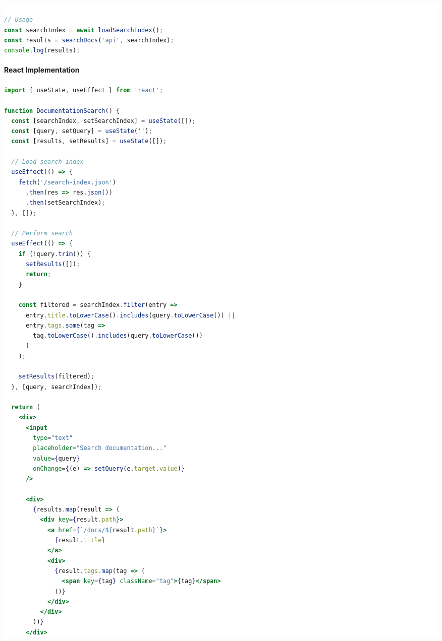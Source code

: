 ```javascript

// Usage
const searchIndex = await loadSearchIndex();
const results = searchDocs('api', searchIndex);
console.log(results);
```

#### React Implementation
```jsx
import { useState, useEffect } from 'react';

function DocumentationSearch() {
  const [searchIndex, setSearchIndex] = useState([]);
  const [query, setQuery] = useState('');
  const [results, setResults] = useState([]);

  // Load search index
  useEffect(() => {
    fetch('/search-index.json')
      .then(res => res.json())
      .then(setSearchIndex);
  }, []);

  // Perform search
  useEffect(() => {
    if (!query.trim()) {
      setResults([]);
      return;
    }

    const filtered = searchIndex.filter(entry =>
      entry.title.toLowerCase().includes(query.toLowerCase()) ||
      entry.tags.some(tag => 
        tag.toLowerCase().includes(query.toLowerCase())
      )
    );

    setResults(filtered);
  }, [query, searchIndex]);

  return (
    <div>
      <input
        type="text"
        placeholder="Search documentation..."
        value={query}
        onChange={(e) => setQuery(e.target.value)}
      />
      
      <div>
        {results.map(result => (
          <div key={result.path}>
            <a href={`/docs/${result.path}`}>
              {result.title}
            </a>
            <div>
              {result.tags.map(tag => (
                <span key={tag} className="tag">{tag}</span>
              ))}
            </div>
          </div>
        ))}
      </div>
```